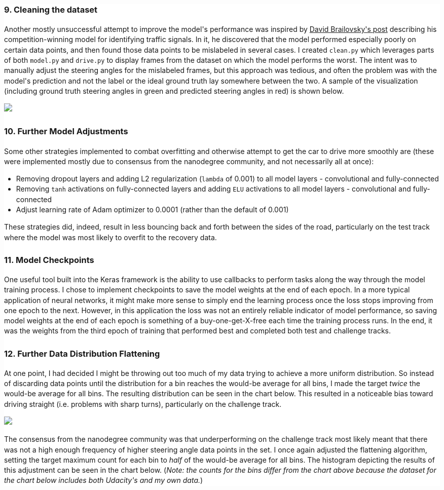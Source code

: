 ### 9. Cleaning the dataset

Another mostly unsuccessful attempt to improve the model's performance was inspired by [David Brailovsky's post](https://medium.freecodecamp.com/recognizing-traffic-lights-with-deep-learning-23dae23287cc#.linb6gh1d) describing his competition-winning model for identifying traffic signals. In it, he discovered that the model performed especially poorly on certain data points, and then found those data points to be mislabeled in several cases. I created `clean.py` which leverages parts of both `model.py` and `drive.py` to display frames from the dataset on which the model performs the worst. The intent was to manually adjust the steering angles for the mislabeled frames, but this approach was tedious, and often the problem was with the model's prediction and not the label or the ideal ground truth lay somewhere between the two. A sample of the visualization (including ground truth steering angles in green and predicted steering angles in red) is shown below.

<img src="./images/sanity-check-take-5.gif?raw=true">

### 10. Further Model Adjustments

Some other strategies implemented to combat overfitting and otherwise attempt to get the car to drive more smoothly are (these were implemented mostly due to consensus from the nanodegree community, and not necessarily all at once):

- Removing dropout layers and adding L2 regularization (`lambda` of 0.001) to all model layers - convolutional and fully-connected
- Removing `tanh` activations on fully-connected layers and adding `ELU` activations to all model layers - convolutional and fully-connected
- Adjust learning rate of Adam optimizer to 0.0001 (rather than the default of 0.001)

These strategies did, indeed, result in less bouncing back and forth between the sides of the road, particularly on the test track where the model was most likely to overfit to the recovery data.

### 11. Model Checkpoints

One useful tool built into the Keras framework is the ability to use callbacks to perform tasks along the way through the model training process. I chose to implement checkpoints to save the model weights at the end of each epoch. In a more typical application of neural networks, it might make more sense to simply end the learning process once the loss stops improving from one epoch to the next. However, in this application the loss was not an entirely reliable indicator of model performance, so saving model weights at the end of each epoch is something of a buy-one-get-X-free each time the training process runs. In the end, it was the weights from the third epoch of training that performed best and completed both test and challenge tracks.

### 12. Further Data Distribution Flattening

At one point, I had decided I might be throwing out too much of my data trying to achieve a more uniform distribution. So instead of discarding data points until the distribution for a bin reaches the would-be average for all bins, I made the target *twice* the would-be average for all bins. The resulting distribution can be seen in the chart below. This resulted in a noticeable bias toward driving straight (i.e. problems with sharp turns), particularly on the challenge track. 

<img src="./images/data_distribution_after_3.png?raw=true" width="400px">

The consensus from the nanodegree community was that underperforming on the challenge track most likely meant that there was not a high enough frequency of higher steering angle data points in the set. I once again adjusted the flattening algorithm, setting the target maximum count for each bin to *half* of the would-be average for all bins. The histogram depicting the results of this adjustment can be seen in the chart below. (*Note: the counts for the bins differ from the chart above because the dataset for the chart below includes both Udacity's and my own data.*)
